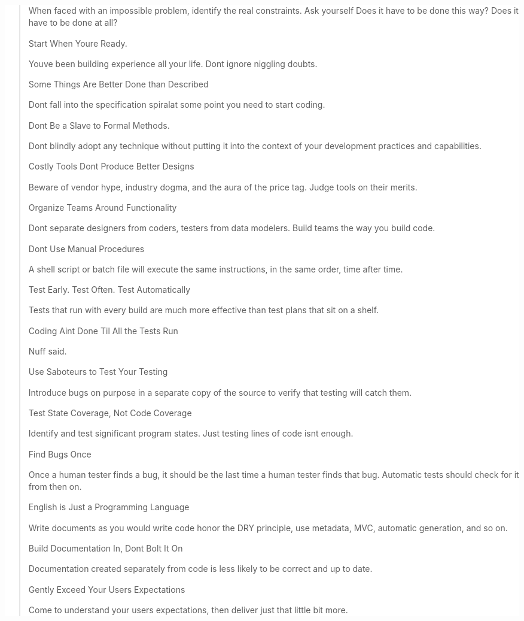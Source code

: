 >When faced with an impossible problem, identify the real constraints. Ask yourself Does it have to be done this way? Does it have to be done at all?
>
>Start When Youre Ready.
>
>Youve been building experience all your life. Dont ignore niggling doubts.
>
>Some Things Are Better Done than Described
>
>Dont fall into the specification spiralat some point you need to start coding.
>
>Dont Be a Slave to Formal Methods.
>
>Dont blindly adopt any technique without putting it into the context of your development practices and capabilities.
>
>Costly Tools Dont Produce Better Designs
>
>Beware of vendor hype, industry dogma, and the aura of the price tag. Judge tools on their merits.
>
>Organize Teams Around Functionality
>
>Dont separate designers from coders, testers from data modelers. Build teams the way you build code.
>
>Dont Use Manual Procedures
>
>A shell script or batch file will execute the same instructions, in the same order, time after time.
>
>Test Early. Test Often. Test Automatically
>
>Tests that run with every build are much more effective than test plans that sit on a shelf.
>
>Coding Aint Done Til All the Tests Run
>
>Nuff said.
>
>Use Saboteurs to Test Your Testing
>
>Introduce bugs on purpose in a separate copy of the source to verify that testing will catch them.
>
>Test State Coverage, Not Code Coverage
>
>Identify and test significant program states. Just testing lines of code isnt enough.
>
>Find Bugs Once
>
>Once a human tester finds a bug, it should be the last time a human tester finds that bug. Automatic tests should check for it from then on.
>
>English is Just a Programming Language
>
>Write documents as you would write code honor the DRY principle, use metadata, MVC, automatic generation, and so on.
>
>Build Documentation In, Dont Bolt It On
>
>Documentation created separately from code is less likely to be correct and up to date.
>
>Gently Exceed Your Users Expectations
>
>Come to understand your users expectations, then deliver just that little bit more.
>